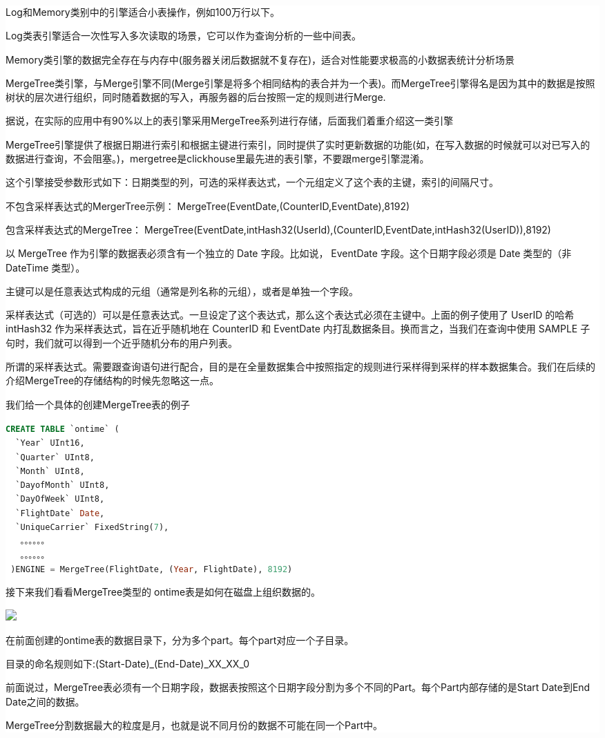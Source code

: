 Log和Memory类别中的引擎适合小表操作，例如100万行以下。

Log类表引擎适合一次性写入多次读取的场景，它可以作为查询分析的一些中间表。 

Memory类引擎的数据完全存在与内存中(服务器关闭后数据就不复存在)，适合对性能要求极高的小数据表统计分析场景

MergeTree类引擎，与Merge引擎不同(Merge引擎是将多个相同结构的表合并为一个表)。而MergeTree引擎得名是因为其中的数据是按照树状的层次进行组织，同时随着数据的写入，再服务器的后台按照一定的规则进行Merge.

据说，在实际的应用中有90%以上的表引擎采用MergeTree系列进行存储，后面我们着重介绍这一类引擎


MergeTree引擎提供了根据日期进行索引和根据主键进行索引，同时提供了实时更新数据的功能(如，在写入数据的时候就可以对已写入的数据进行查询，不会阻塞。)，mergetree是clickhouse里最先进的表引擎，不要跟merge引擎混淆。

这个引擎接受参数形式如下：日期类型的列，可选的采样表达式，一个元组定义了这个表的主键，索引的间隔尺寸。

不包含采样表达式的MergerTree示例：
MergeTree(EventDate,(CounterID,EventDate),8192)

包含采样表达式的MergeTree：
MergeTree(EventDate,intHash32(UserId),(CounterID,EventDate,intHash32(UserID)),8192)

以 MergeTree 作为引擎的数据表必须含有一个独立的 Date 字段。比如说， EventDate 字段。这个日期字段必须是 Date 类型的（非 DateTime 类型）。

主键可以是任意表达式构成的元组（通常是列名称的元组），或者是单独一个字段。

采样表达式（可选的）可以是任意表达式。一旦设定了这个表达式，那么这个表达式必须在主键中。上面的例子使用了 UserID 的哈希 intHash32 作为采样表达式，旨在近乎随机地在 CounterID 和 EventDate 内打乱数据条目。换而言之，当我们在查询中使用 SAMPLE 子句时，我们就可以得到一个近乎随机分布的用户列表。

所谓的采样表达式。需要跟查询语句进行配合，目的是在全量数据集合中按照指定的规则进行采样得到采样的样本数据集合。我们在后续的介绍MergeTree的存储结构的时候先忽略这一点。

我们给一个具体的创建MergeTree表的例子

```sql
CREATE TABLE `ontime` (
  `Year` UInt16,
  `Quarter` UInt8,
  `Month` UInt8,
  `DayofMonth` UInt8,
  `DayOfWeek` UInt8,
  `FlightDate` Date,
  `UniqueCarrier` FixedString(7),
   。。。。。。
   。。。。。。
 )ENGINE = MergeTree(FlightDate, (Year, FlightDate), 8192)
```

接下来我们看看MergeTree类型的 ontime表是如何在磁盘上组织数据的。

![](../../pic/2020-04-24-09-05-28.png)


在前面创建的ontime表的数据目录下，分为多个part。每个part对应一个子目录。

目录的命名规则如下:(Start-Date)_(End-Date)_XX_XX_0

前面说过，MergeTree表必须有一个日期字段，数据表按照这个日期字段分割为多个不同的Part。每个Part内部存储的是Start Date到End Date之间的数据。 

MergeTree分割数据最大的粒度是月，也就是说不同月份的数据不可能在同一个Part中。
